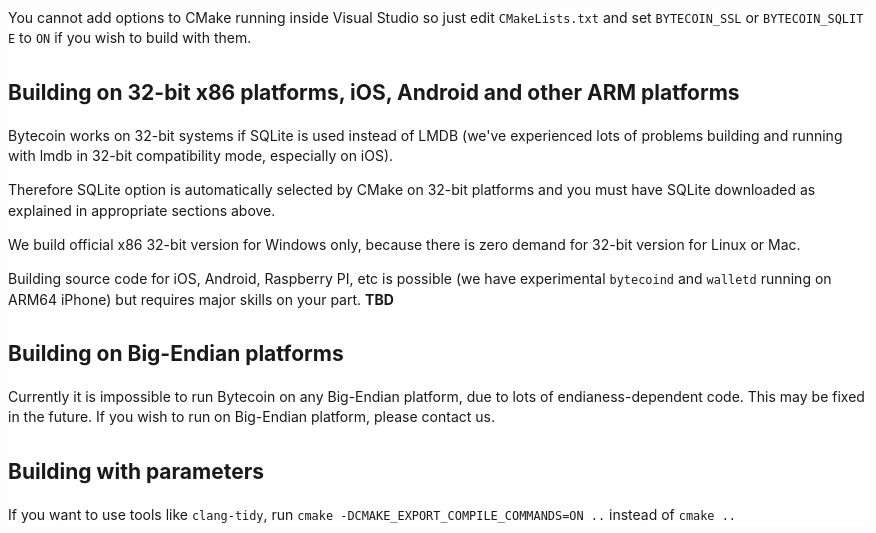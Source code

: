 You cannot add options to CMake running inside Visual Studio so just edit `CMakeLists.txt` and set `BYTECOIN_SSL` or `BYTECOIN_SQLITE` to `ON` if you wish to build with them.

## Building on 32-bit x86 platforms, iOS, Android and other ARM platforms

Bytecoin works on 32-bit systems if SQLite is used instead of LMDB (we've experienced lots of problems building and running with lmdb in 32-bit compatibility mode, especially on iOS).

Therefore SQLite option is automatically selected by CMake on 32-bit platforms and you must have SQLite downloaded as explained in appropriate sections above.

We build official x86 32-bit version for Windows only, because there is zero demand for 32-bit version for Linux or Mac.

Building source code for iOS, Android, Raspberry PI, etc is possible (we have experimental `bytecoind` and `walletd` running on ARM64 iPhone) but requires major skills on your part. __TBD__

## Building on Big-Endian platforms

Currently it is impossible to run Bytecoin on any Big-Endian platform, due to lots of endianess-dependent code. This may be fixed in the future. If you wish to run on Big-Endian platform, please contact us.

## Building with parameters

If you want to use tools like `clang-tidy`, run `cmake -DCMAKE_EXPORT_COMPILE_COMMANDS=ON ..` instead of `cmake ..`
